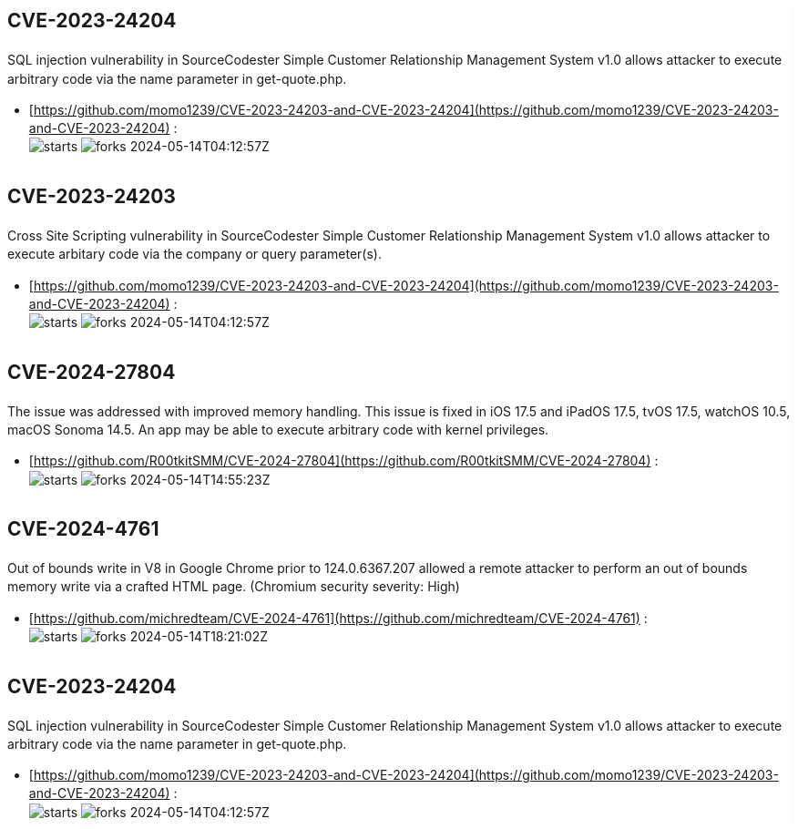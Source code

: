 ## CVE-2023-24204
 SQL injection vulnerability in SourceCodester Simple Customer Relationship Management System v1.0 allows attacker to execute arbitrary code via the name parameter in get-quote.php.

- [https://github.com/momo1239/CVE-2023-24203-and-CVE-2023-24204](https://github.com/momo1239/CVE-2023-24203-and-CVE-2023-24204) :  
![starts](https://img.shields.io/github/stars/momo1239/CVE-2023-24203-and-CVE-2023-24204.svg) 
![forks](https://img.shields.io/github/forks/momo1239/CVE-2023-24203-and-CVE-2023-24204.svg) 
2024-05-14T04:12:57Z

## CVE-2023-24203
 Cross Site Scripting vulnerability in SourceCodester Simple Customer Relationship Management System v1.0 allows attacker to execute arbitary code via the company or query parameter(s).

- [https://github.com/momo1239/CVE-2023-24203-and-CVE-2023-24204](https://github.com/momo1239/CVE-2023-24203-and-CVE-2023-24204) :  
![starts](https://img.shields.io/github/stars/momo1239/CVE-2023-24203-and-CVE-2023-24204.svg) 
![forks](https://img.shields.io/github/forks/momo1239/CVE-2023-24203-and-CVE-2023-24204.svg) 
2024-05-14T04:12:57Z

## CVE-2024-27804
 The issue was addressed with improved memory handling. This issue is fixed in iOS 17.5 and iPadOS 17.5, tvOS 17.5, watchOS 10.5, macOS Sonoma 14.5. An app may be able to execute arbitrary code with kernel privileges.

- [https://github.com/R00tkitSMM/CVE-2024-27804](https://github.com/R00tkitSMM/CVE-2024-27804) :  
![starts](https://img.shields.io/github/stars/R00tkitSMM/CVE-2024-27804.svg) 
![forks](https://img.shields.io/github/forks/R00tkitSMM/CVE-2024-27804.svg) 
2024-05-14T14:55:23Z

## CVE-2024-4761
 Out of bounds write in V8 in Google Chrome prior to 124.0.6367.207 allowed a remote attacker to perform an out of bounds memory write via a crafted HTML page. (Chromium security severity: High)

- [https://github.com/michredteam/CVE-2024-4761](https://github.com/michredteam/CVE-2024-4761) :  
![starts](https://img.shields.io/github/stars/michredteam/CVE-2024-4761.svg) 
![forks](https://img.shields.io/github/forks/michredteam/CVE-2024-4761.svg) 
2024-05-14T18:21:02Z

## CVE-2023-24204
 SQL injection vulnerability in SourceCodester Simple Customer Relationship Management System v1.0 allows attacker to execute arbitrary code via the name parameter in get-quote.php.

- [https://github.com/momo1239/CVE-2023-24203-and-CVE-2023-24204](https://github.com/momo1239/CVE-2023-24203-and-CVE-2023-24204) :  
![starts](https://img.shields.io/github/stars/momo1239/CVE-2023-24203-and-CVE-2023-24204.svg) 
![forks](https://img.shields.io/github/forks/momo1239/CVE-2023-24203-and-CVE-2023-24204.svg) 
2024-05-14T04:12:57Z
